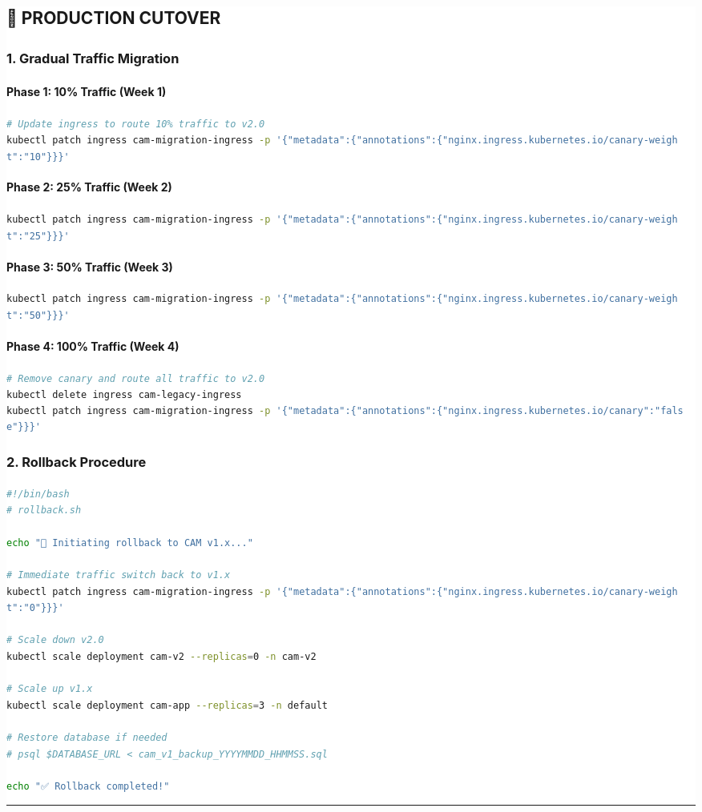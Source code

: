 
## 🚀 PRODUCTION CUTOVER

### 1. **Gradual Traffic Migration**

#### **Phase 1: 10% Traffic (Week 1)**
```bash
# Update ingress to route 10% traffic to v2.0
kubectl patch ingress cam-migration-ingress -p '{"metadata":{"annotations":{"nginx.ingress.kubernetes.io/canary-weight":"10"}}}'
```

#### **Phase 2: 25% Traffic (Week 2)**
```bash
kubectl patch ingress cam-migration-ingress -p '{"metadata":{"annotations":{"nginx.ingress.kubernetes.io/canary-weight":"25"}}}'
```

#### **Phase 3: 50% Traffic (Week 3)**
```bash
kubectl patch ingress cam-migration-ingress -p '{"metadata":{"annotations":{"nginx.ingress.kubernetes.io/canary-weight":"50"}}}'
```

#### **Phase 4: 100% Traffic (Week 4)**
```bash
# Remove canary and route all traffic to v2.0
kubectl delete ingress cam-legacy-ingress
kubectl patch ingress cam-migration-ingress -p '{"metadata":{"annotations":{"nginx.ingress.kubernetes.io/canary":"false"}}}'
```

### 2. **Rollback Procedure**
```bash
#!/bin/bash
# rollback.sh

echo "🚨 Initiating rollback to CAM v1.x..."

# Immediate traffic switch back to v1.x
kubectl patch ingress cam-migration-ingress -p '{"metadata":{"annotations":{"nginx.ingress.kubernetes.io/canary-weight":"0"}}}'

# Scale down v2.0
kubectl scale deployment cam-v2 --replicas=0 -n cam-v2

# Scale up v1.x
kubectl scale deployment cam-app --replicas=3 -n default

# Restore database if needed
# psql $DATABASE_URL < cam_v1_backup_YYYYMMDD_HHMMSS.sql

echo "✅ Rollback completed!"
```

---